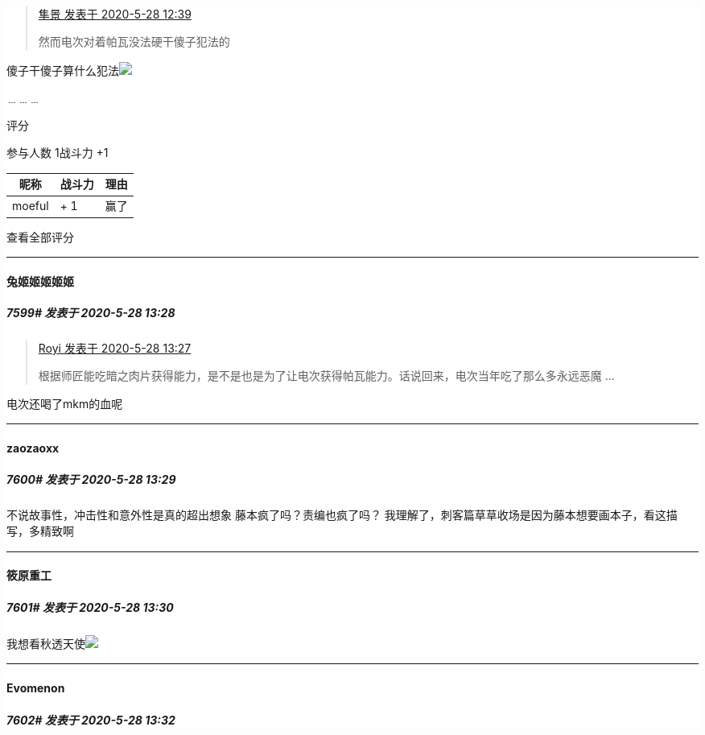 
<blockquote><a href="httphttps://bbs.saraba1st.com/2b/forum.php?mod=redirect&amp;goto=findpost&amp;pid=47588773&amp;ptid=1794543" target="_blank">隼景 发表于 2020-5-28 12:39</a>

然而电次对着帕瓦没法硬干傻子犯法的</blockquote>
傻子干傻子算什么犯法<img src="https://static.saraba1st.com/image/smiley/face2017/127.png" referrerpolicy="no-referrer">


﹍﹍﹍

评分


 参与人数 1战斗力 +1

|昵称|战斗力|理由|
|----|---|---|
| moeful| + 1|赢了|


查看全部评分


-----

####  兔姬姬姬姬姬  
##### 7599#       发表于 2020-5-28 13:28


<blockquote><a href="httphttps://bbs.saraba1st.com/2b/forum.php?mod=redirect&amp;goto=findpost&amp;pid=47589425&amp;ptid=1794543" target="_blank">Royi 发表于 2020-5-28 13:27</a>

根据师匠能吃暗之肉片获得能力，是不是也是为了让电次获得帕瓦能力。话说回来，电次当年吃了那么多永远恶魔 ...</blockquote>
电次还喝了mkm的血呢


-----

####  zaozaoxx  
##### 7600#       发表于 2020-5-28 13:29


不说故事性，冲击性和意外性是真的超出想象
藤本疯了吗？责编也疯了吗？
我理解了，刺客篇草草收场是因为藤本想要画本子，看这描写，多精致啊


-----

####  筱原重工  
##### 7601#       发表于 2020-5-28 13:30


我想看秋透天使<img src="https://static.saraba1st.com/image/smiley/face2017/085.png" referrerpolicy="no-referrer">


-----

####  Evomenon  
##### 7602#       发表于 2020-5-28 13:32
